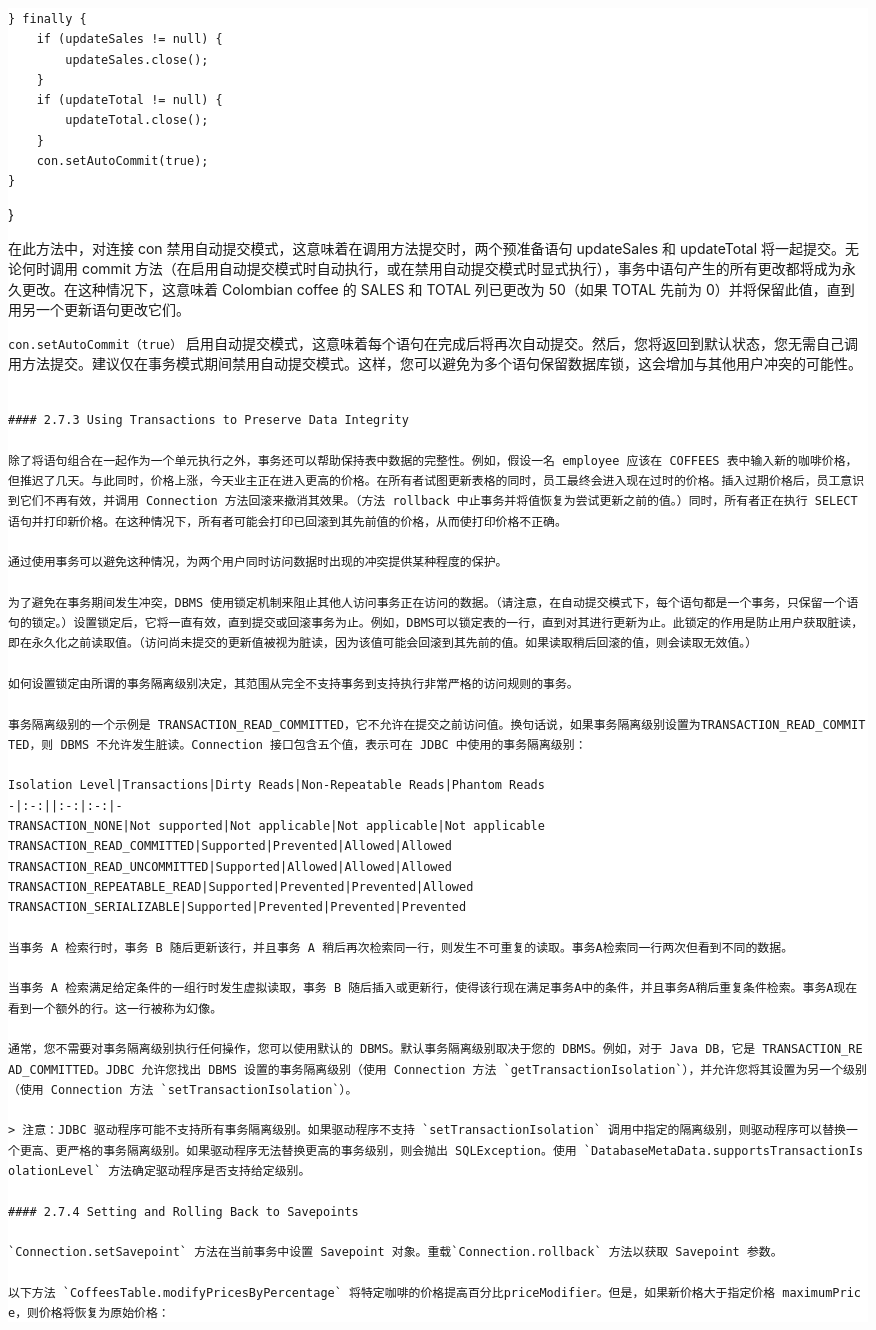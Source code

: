     } finally {
        if (updateSales != null) {
            updateSales.close();
        }
        if (updateTotal != null) {
            updateTotal.close();
        }
        con.setAutoCommit(true);
    }
}

在此方法中，对连接 con 禁用自动提交模式，这意味着在调用方法提交时，两个预准备语句 updateSales 和 updateTotal 将一起提交。无论何时调用 commit 方法（在启用自动提交模式时自动执行，或在禁用自动提交模式时显式执行），事务中语句产生的所有更改都将成为永久更改。在这种情况下，这意味着 Colombian coffee 的 SALES 和 TOTAL 列已更改为 50（如果 TOTAL 先前为 0）并将保留此值，直到用另一个更新语句更改它们。

 `con.setAutoCommit（true）` 启用自动提交模式，这意味着每个语句在完成后将再次自动提交。然后，您将返回到默认状态，您无需自己调用方法提交。建议仅在事务模式期间禁用自动提交模式。这样，您可以避免为多个语句保留数据库锁，这会增加与其他用户冲突的可能性。

```

#### 2.7.3 Using Transactions to Preserve Data Integrity

除了将语句组合在一起作为一个单元执行之外，事务还可以帮助保持表中数据的完整性。例如，假设一名 employee 应该在 COFFEES 表中输入新的咖啡价格，但推迟了几天。与此同时，价格上涨，今天业主正在进入更高的价格。在所有者试图更新表格的同时，员工最终会进入现在过时的价格。插入过期价格后，员工意识到它们不再有效，并调用 Connection 方法回滚来撤消其效果。（方法 rollback 中止事务并将值恢复为尝试更新之前的值。）同时，所有者正在执行 SELECT 语句并打印新价格。在这种情况下，所有者可能会打印已回滚到其先前值的价格，从而使打印价格不正确。

通过使用事务可以避免这种情况，为两个用户同时访问数据时出现的冲突提供某种程度的保护。

为了避免在事务期间发生冲突，DBMS 使用锁定机制来阻止其他人访问事务正在访问的数据。（请注意，在自动提交模式下，每个语句都是一个事务，只保留一个语句的锁定。）设置锁定后，它将一直有效，直到提交或回滚事务为止。例如，DBMS可以锁定表的一行，直到对其进行更新为止。此锁定的作用是防止用户获取脏读，即在永久化之前读取值。（访问尚未提交的更新值被视为脏读，因为该值可能会回滚到其先前的值。如果读取稍后回滚的值，则会读取无效值。）

如何设置锁定由所谓的事务隔离级别决定，其范围从完全不支持事务到支持执行非常严格的访问规则的事务。

事务隔离级别的一个示例是 TRANSACTION_READ_COMMITTED，它不允许在提交之前访问值。换句话说，如果事务隔离级别设置为TRANSACTION_READ_COMMITTED，则 DBMS 不允许发生脏读。Connection 接口包含五个值，表示可在 JDBC 中使用的事务隔离级别：

Isolation Level|Transactions|Dirty Reads|Non-Repeatable Reads|Phantom Reads
-|:-:||:-:|:-:|-
TRANSACTION_NONE|Not supported|Not applicable|Not applicable|Not applicable
TRANSACTION_READ_COMMITTED|Supported|Prevented|Allowed|Allowed
TRANSACTION_READ_UNCOMMITTED|Supported|Allowed|Allowed|Allowed
TRANSACTION_REPEATABLE_READ|Supported|Prevented|Prevented|Allowed
TRANSACTION_SERIALIZABLE|Supported|Prevented|Prevented|Prevented

当事务 A 检索行时，事务 B 随后更新该行，并且事务 A 稍后再次检索同一行，则发生不可重复的读取。事务A检索同一行两次但看到不同的数据。

当事务 A 检索满足给定条件的一组行时发生虚拟读取，事务 B 随后插入或更新行，使得该行现在满足事务A中的条件，并且事务A稍后重复条件检索。事务A现在看到一个额外的行。这一行被称为幻像。

通常，您不需要对事务隔离级别执行任何操作，您可以使用默认的 DBMS。默认事务隔离级别取决于您的 DBMS。例如，对于 Java DB，它是 TRANSACTION_READ_COMMITTED。JDBC 允许您找出 DBMS 设置的事务隔离级别（使用 Connection 方法 `getTransactionIsolation`），并允许您将其设置为另一个级别（使用 Connection 方法 `setTransactionIsolation`）。

> 注意：JDBC 驱动程序可能不支持所有事务隔离级别。如果驱动程序不支持 `setTransactionIsolation` 调用中指定的隔离级别，则驱动程序可以替换一个更高、更严格的事务隔离级别。如果驱动程序无法替换更高的事务级别，则会抛出 SQLException。使用 `DatabaseMetaData.supportsTransactionIsolationLevel` 方法确定驱动程序是否支持给定级别。

#### 2.7.4 Setting and Rolling Back to Savepoints

`Connection.setSavepoint` 方法在当前事务中设置 Savepoint 对象。重载`Connection.rollback` 方法以获取 Savepoint 参数。

以下方法 `CoffeesTable.modifyPricesByPercentage` 将特定咖啡的价格提高百分比priceModifier。但是，如果新价格大于指定价格 maximumPrice，则价格将恢复为原始价格：

```